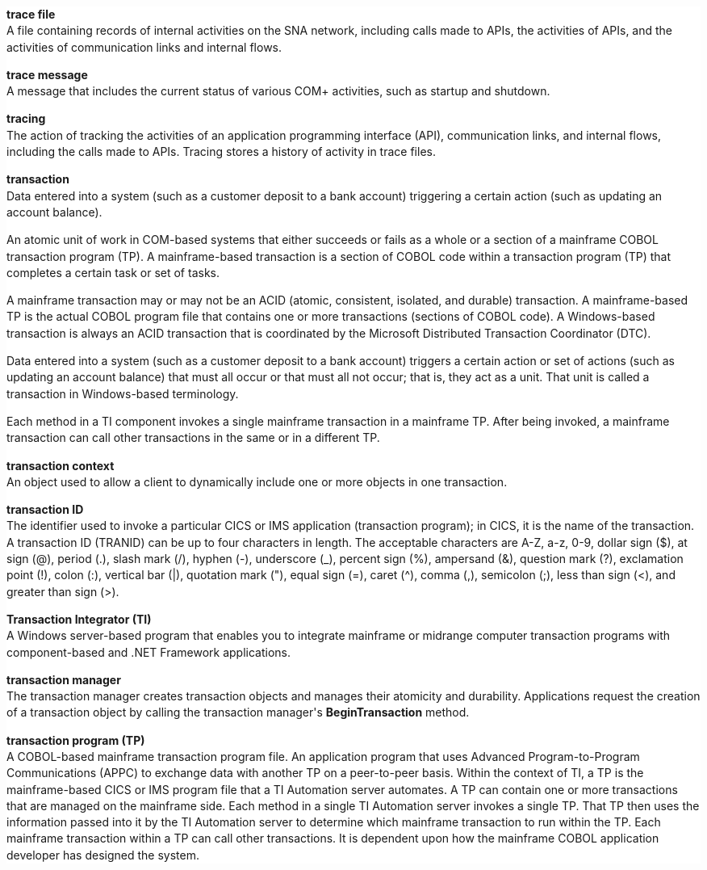  **trace file**  
 A file containing records of internal activities on the SNA network, including calls made to APIs, the activities of APIs, and the activities of communication links and internal flows.  
  
 **trace message**  
 A message that includes the current status of various COM+ activities, such as startup and shutdown.  
  
 **tracing**  
 The action of tracking the activities of an application programming interface (API), communication links, and internal flows, including the calls made to APIs. Tracing stores a history of activity in trace files.  
  
 **transaction**  
 Data entered into a system (such as a customer deposit to a bank account) triggering a certain action (such as updating an account balance).  
  
 An atomic unit of work in COM-based systems that either succeeds or fails as a whole or a section of a mainframe COBOL transaction program (TP). A mainframe-based transaction is a section of COBOL code within a transaction program (TP) that completes a certain task or set of tasks.  
  
 A mainframe transaction may or may not be an ACID (atomic, consistent, isolated, and durable) transaction. A mainframe-based TP is the actual COBOL program file that contains one or more transactions (sections of COBOL code). A Windows-based transaction is always an ACID transaction that is coordinated by the Microsoft Distributed Transaction Coordinator (DTC).  
  
 Data entered into a system (such as a customer deposit to a bank account) triggers a certain action or set of actions (such as updating an account balance) that must all occur or that must all not occur; that is, they act as a unit. That unit is called a transaction in Windows-based terminology.  
  
 Each method in a TI component invokes a single mainframe transaction in a mainframe TP. After being invoked, a mainframe transaction can call other transactions in the same or in a different TP.  
  
 **transaction context**  
 An object used to allow a client to dynamically include one or more objects in one transaction.  
  
 **transaction ID**  
 The identifier used to invoke a particular CICS or IMS application (transaction program); in CICS, it is the name of the transaction. A transaction ID (TRANID) can be up to four characters in length. The acceptable characters are A-Z, a-z, 0-9, dollar sign ($), at sign (@), period (.), slash mark (/), hyphen (-), underscore (_), percent sign (%), ampersand (&), question mark (?), exclamation point (!), colon (:), vertical bar (&#124;), quotation mark ("), equal sign (=), caret (^), comma (,), semicolon (;), less than sign (\<), and greater than sign (>).  
  
 **Transaction Integrator (TI)**  
 A Windows server-based program that enables you to integrate mainframe or midrange computer transaction programs with component-based and .NET Framework applications.  
  
 **transaction manager**  
 The transaction manager creates transaction objects and manages their atomicity and durability. Applications request the creation of a transaction object by calling the transaction manager's **BeginTransaction** method.  
  
 **transaction program (TP)**  
 A COBOL-based mainframe transaction program file. An application program that uses Advanced Program-to-Program Communications (APPC) to exchange data with another TP on a peer-to-peer basis. Within the context of TI, a TP is the mainframe-based CICS or IMS program file that a TI Automation server automates. A TP can contain one or more transactions that are managed on the mainframe side. Each method in a single TI Automation server invokes a single TP. That TP then uses the information passed into it by the TI Automation server to determine which mainframe transaction to run within the TP. Each mainframe transaction within a TP can call other transactions. It is dependent upon how the mainframe COBOL application developer has designed the system.  
  